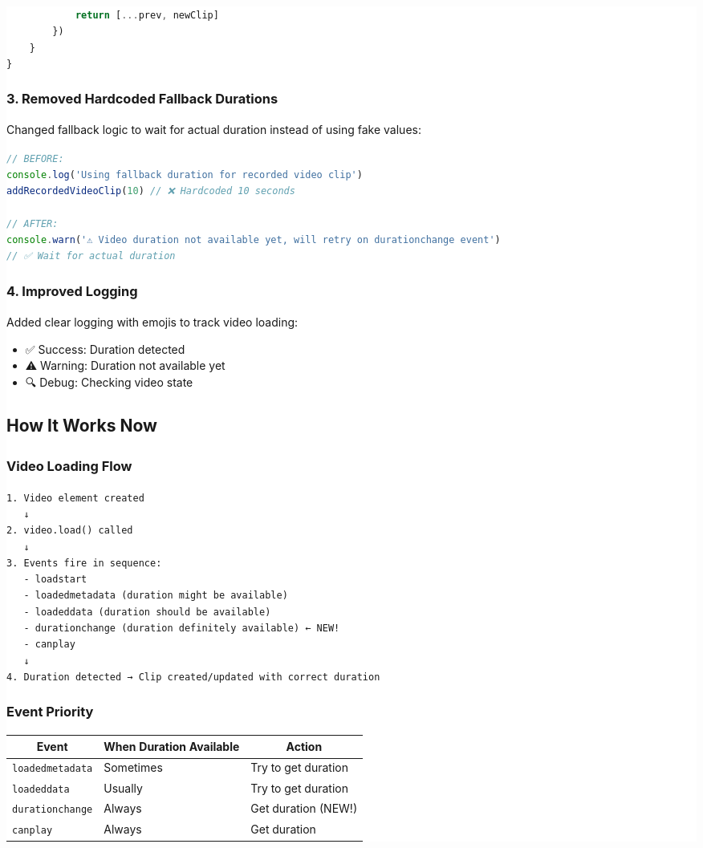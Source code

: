 ```typescript
            return [...prev, newClip]
        })
    }
}
```

### 3. Removed Hardcoded Fallback Durations
Changed fallback logic to wait for actual duration instead of using fake values:

```typescript
// BEFORE:
console.log('Using fallback duration for recorded video clip')
addRecordedVideoClip(10) // ❌ Hardcoded 10 seconds

// AFTER:
console.warn('⚠️ Video duration not available yet, will retry on durationchange event')
// ✅ Wait for actual duration
```

### 4. Improved Logging
Added clear logging with emojis to track video loading:

- ✅ Success: Duration detected
- ⚠️ Warning: Duration not available yet
- 🔍 Debug: Checking video state

## How It Works Now

### Video Loading Flow

```
1. Video element created
   ↓
2. video.load() called
   ↓
3. Events fire in sequence:
   - loadstart
   - loadedmetadata (duration might be available)
   - loadeddata (duration should be available)
   - durationchange (duration definitely available) ← NEW!
   - canplay
   ↓
4. Duration detected → Clip created/updated with correct duration
```

### Event Priority

| Event | When Duration Available | Action |
|-------|------------------------|--------|
| `loadedmetadata` | Sometimes | Try to get duration |
| `loadeddata` | Usually | Try to get duration |
| `durationchange` | Always | Get duration (NEW!) |
| `canplay` | Always | Get duration |
